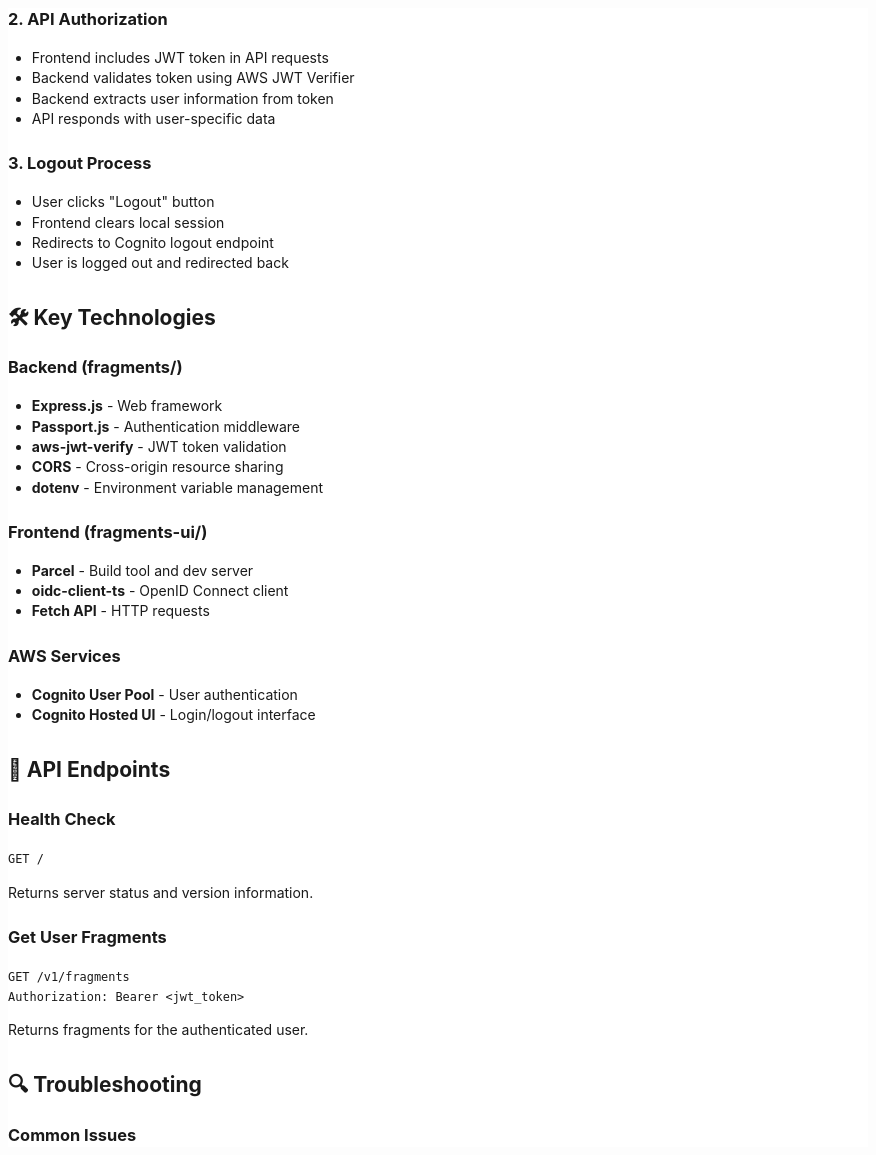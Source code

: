 ### 2. API Authorization
- Frontend includes JWT token in API requests
- Backend validates token using AWS JWT Verifier
- Backend extracts user information from token
- API responds with user-specific data

### 3. Logout Process
- User clicks "Logout" button
- Frontend clears local session
- Redirects to Cognito logout endpoint
- User is logged out and redirected back

## 🛠️ Key Technologies

### Backend (fragments/)
- **Express.js** - Web framework
- **Passport.js** - Authentication middleware
- **aws-jwt-verify** - JWT token validation
- **CORS** - Cross-origin resource sharing
- **dotenv** - Environment variable management

### Frontend (fragments-ui/)
- **Parcel** - Build tool and dev server
- **oidc-client-ts** - OpenID Connect client
- **Fetch API** - HTTP requests

### AWS Services
- **Cognito User Pool** - User authentication
- **Cognito Hosted UI** - Login/logout interface

## 📝 API Endpoints

### Health Check
```
GET /
```
Returns server status and version information.

### Get User Fragments
```
GET /v1/fragments
Authorization: Bearer <jwt_token>
```
Returns fragments for the authenticated user.

## 🔍 Troubleshooting

### Common Issues
